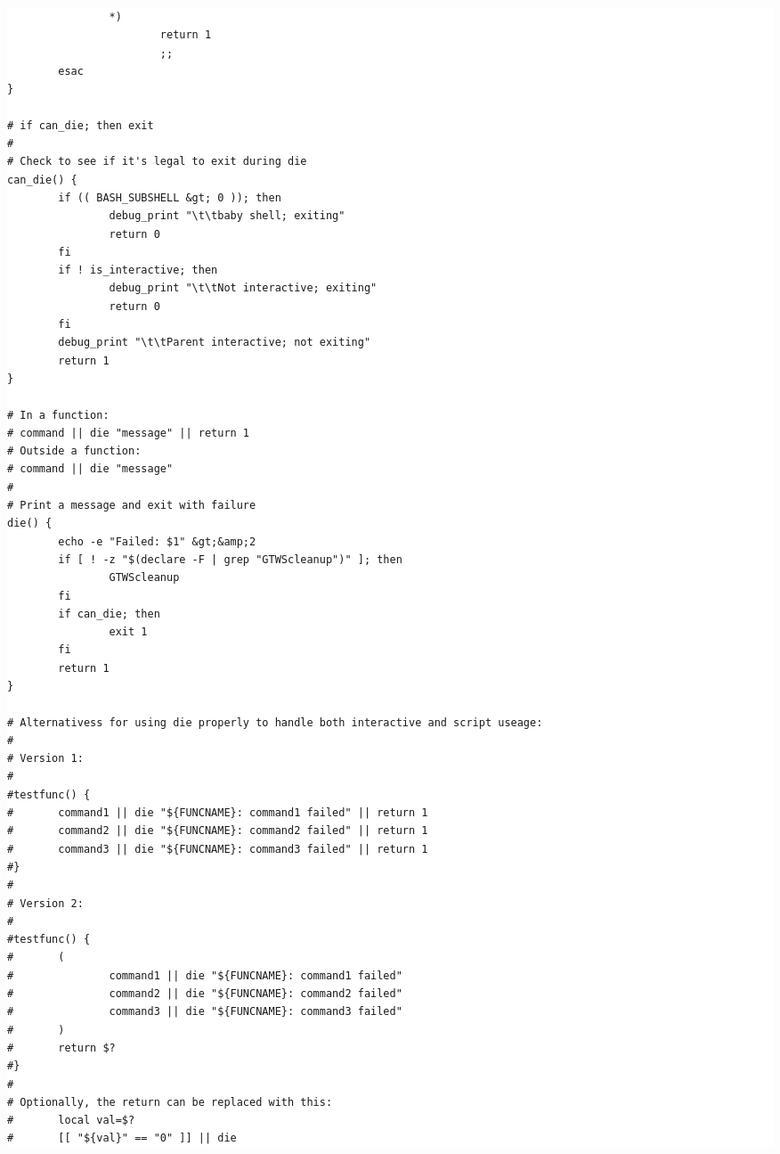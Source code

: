```
                *)
                        return 1
                        ;;
        esac
}

# if can_die; then exit
#
# Check to see if it's legal to exit during die
can_die() {
        if (( BASH_SUBSHELL &gt; 0 )); then
                debug_print "\t\tbaby shell; exiting"
                return 0
        fi
        if ! is_interactive; then
                debug_print "\t\tNot interactive; exiting"
                return 0
        fi
        debug_print "\t\tParent interactive; not exiting"
        return 1
}

# In a function:
# command || die "message" || return 1
# Outside a function:
# command || die "message"
#
# Print a message and exit with failure
die() {
        echo -e "Failed: $1" &gt;&amp;2
        if [ ! -z "$(declare -F | grep "GTWScleanup")" ]; then
                GTWScleanup
        fi
        if can_die; then
                exit 1
        fi
        return 1
}

# Alternativess for using die properly to handle both interactive and script useage:
#
# Version 1:
#
#testfunc() {
#       command1 || die "${FUNCNAME}: command1 failed" || return 1
#       command2 || die "${FUNCNAME}: command2 failed" || return 1
#       command3 || die "${FUNCNAME}: command3 failed" || return 1
#}
#
# Version 2:
#
#testfunc() {
#       (
#               command1 || die "${FUNCNAME}: command1 failed"
#               command2 || die "${FUNCNAME}: command2 failed"
#               command3 || die "${FUNCNAME}: command3 failed"
#       )
#       return $?
#}
#
# Optionally, the return can be replaced with this:
#       local val=$?
#       [[ "${val}" == "0" ]] || die
```

[#]: collector: (lujun9972)
[#]: translator: ( )
[#]: reviewer: ( )
[#]: publisher: ( )
[#]: url: ( )
[#]: subject: (Manage complex Git workspaces with Great Teeming Workspaces)
[#]: via: (https://opensource.com/article/20/2/git-great-teeming-workspaces)
[#]: author: (Daniel Gryniewicz https://opensource.com/users/dang)
[a]: https://opensource.com/users/dang
[b]: https://github.com/lujun9972
[1]: https://opensource.com/sites/default/files/styles/image-full-size/public/lead-images/code_computer_laptop_hack_work.png?itok=aSpcWkcl (Coding on a computer)
[2]: https://github.com/dang/gtws
[3]: https://docs.python.org/3/library/venv.html